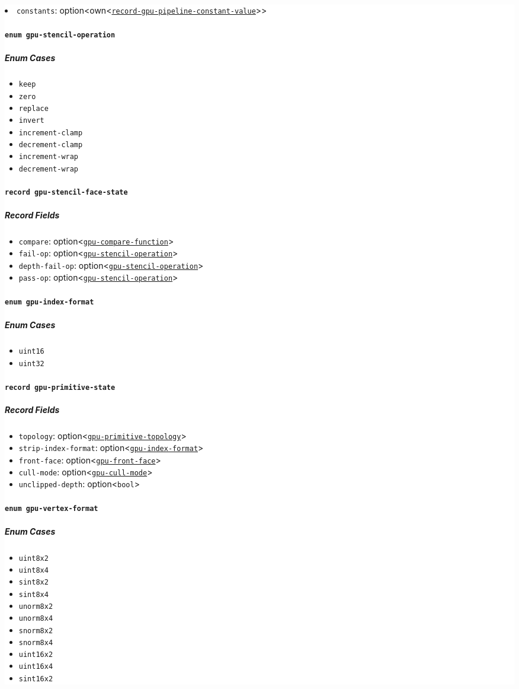 <li><a id="gpu_fragment_state.constants"></a><code>constants</code>: option&lt;own&lt;<a href="#record_gpu_pipeline_constant_value"><a href="#record_gpu_pipeline_constant_value"><code>record-gpu-pipeline-constant-value</code></a></a>&gt;&gt;</li>
</ul>
<h4><a id="gpu_stencil_operation"></a><code>enum gpu-stencil-operation</code></h4>
<h5>Enum Cases</h5>
<ul>
<li><a id="gpu_stencil_operation.keep"></a><code>keep</code></li>
<li><a id="gpu_stencil_operation.zero"></a><code>zero</code></li>
<li><a id="gpu_stencil_operation.replace"></a><code>replace</code></li>
<li><a id="gpu_stencil_operation.invert"></a><code>invert</code></li>
<li><a id="gpu_stencil_operation.increment_clamp"></a><code>increment-clamp</code></li>
<li><a id="gpu_stencil_operation.decrement_clamp"></a><code>decrement-clamp</code></li>
<li><a id="gpu_stencil_operation.increment_wrap"></a><code>increment-wrap</code></li>
<li><a id="gpu_stencil_operation.decrement_wrap"></a><code>decrement-wrap</code></li>
</ul>
<h4><a id="gpu_stencil_face_state"></a><code>record gpu-stencil-face-state</code></h4>
<h5>Record Fields</h5>
<ul>
<li><a id="gpu_stencil_face_state.compare"></a><code>compare</code>: option&lt;<a href="#gpu_compare_function"><a href="#gpu_compare_function"><code>gpu-compare-function</code></a></a>&gt;</li>
<li><a id="gpu_stencil_face_state.fail_op"></a><code>fail-op</code>: option&lt;<a href="#gpu_stencil_operation"><a href="#gpu_stencil_operation"><code>gpu-stencil-operation</code></a></a>&gt;</li>
<li><a id="gpu_stencil_face_state.depth_fail_op"></a><code>depth-fail-op</code>: option&lt;<a href="#gpu_stencil_operation"><a href="#gpu_stencil_operation"><code>gpu-stencil-operation</code></a></a>&gt;</li>
<li><a id="gpu_stencil_face_state.pass_op"></a><code>pass-op</code>: option&lt;<a href="#gpu_stencil_operation"><a href="#gpu_stencil_operation"><code>gpu-stencil-operation</code></a></a>&gt;</li>
</ul>
<h4><a id="gpu_index_format"></a><code>enum gpu-index-format</code></h4>
<h5>Enum Cases</h5>
<ul>
<li><a id="gpu_index_format.uint16"></a><code>uint16</code></li>
<li><a id="gpu_index_format.uint32"></a><code>uint32</code></li>
</ul>
<h4><a id="gpu_primitive_state"></a><code>record gpu-primitive-state</code></h4>
<h5>Record Fields</h5>
<ul>
<li><a id="gpu_primitive_state.topology"></a><code>topology</code>: option&lt;<a href="#gpu_primitive_topology"><a href="#gpu_primitive_topology"><code>gpu-primitive-topology</code></a></a>&gt;</li>
<li><a id="gpu_primitive_state.strip_index_format"></a><code>strip-index-format</code>: option&lt;<a href="#gpu_index_format"><a href="#gpu_index_format"><code>gpu-index-format</code></a></a>&gt;</li>
<li><a id="gpu_primitive_state.front_face"></a><code>front-face</code>: option&lt;<a href="#gpu_front_face"><a href="#gpu_front_face"><code>gpu-front-face</code></a></a>&gt;</li>
<li><a id="gpu_primitive_state.cull_mode"></a><code>cull-mode</code>: option&lt;<a href="#gpu_cull_mode"><a href="#gpu_cull_mode"><code>gpu-cull-mode</code></a></a>&gt;</li>
<li><a id="gpu_primitive_state.unclipped_depth"></a><code>unclipped-depth</code>: option&lt;<code>bool</code>&gt;</li>
</ul>
<h4><a id="gpu_vertex_format"></a><code>enum gpu-vertex-format</code></h4>
<h5>Enum Cases</h5>
<ul>
<li><a id="gpu_vertex_format.uint8x2"></a><code>uint8x2</code></li>
<li><a id="gpu_vertex_format.uint8x4"></a><code>uint8x4</code></li>
<li><a id="gpu_vertex_format.sint8x2"></a><code>sint8x2</code></li>
<li><a id="gpu_vertex_format.sint8x4"></a><code>sint8x4</code></li>
<li><a id="gpu_vertex_format.unorm8x2"></a><code>unorm8x2</code></li>
<li><a id="gpu_vertex_format.unorm8x4"></a><code>unorm8x4</code></li>
<li><a id="gpu_vertex_format.snorm8x2"></a><code>snorm8x2</code></li>
<li><a id="gpu_vertex_format.snorm8x4"></a><code>snorm8x4</code></li>
<li><a id="gpu_vertex_format.uint16x2"></a><code>uint16x2</code></li>
<li><a id="gpu_vertex_format.uint16x4"></a><code>uint16x4</code></li>
<li><a id="gpu_vertex_format.sint16x2"></a><code>sint16x2</code></li>